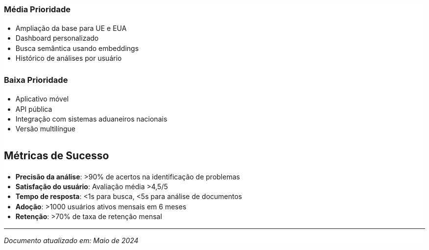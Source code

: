 ### Média Prioridade
- Ampliação da base para UE e EUA
- Dashboard personalizado
- Busca semântica usando embeddings
- Histórico de análises por usuário

### Baixa Prioridade
- Aplicativo móvel
- API pública
- Integração com sistemas aduaneiros nacionais
- Versão multilíngue

## Métricas de Sucesso

- **Precisão da análise**: >90% de acertos na identificação de problemas
- **Satisfação do usuário**: Avaliação média >4,5/5
- **Tempo de resposta**: <1s para busca, <5s para análise de documentos
- **Adoção**: >1000 usuários ativos mensais em 6 meses
- **Retenção**: >70% de taxa de retenção mensal

---

*Documento atualizado em: Maio de 2024* 